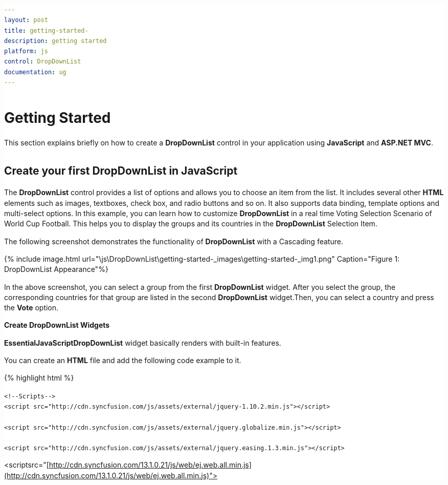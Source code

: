 ```yaml
---
layout: post
title: getting-started-
description: getting started 
platform: js
control: DropDownList
documentation: ug
---
```


# Getting Started 

This section explains briefly on how to create a **DropDownList** control in your application using **JavaScript** and **ASP.NET MVC**.

## Create your first DropDownList in JavaScript

The **DropDownList** control provides a list of options and allows you to choose an item from the list. It includes several other **HTML** elements such as images, textboxes, check box, and radio buttons and so on. It also supports data binding, template options and multi-select options. In this example, you can learn how to customize **DropDownList** in a real time Voting Selection Scenario of World Cup Football. This helps you to display the groups and its countries in the **DropDownList** Selection Item. 

The following screenshot demonstrates the functionality of **DropDownList** with a Cascading feature.



{% include image.html url="\js\DropDownList\getting-started-_images\getting-started-_img1.png" Caption="Figure 1: DropDownList Appearance"%}

In the above screenshot, you can select a group from the first **DropDownList** widget. After you select the group, the corresponding countries for that group are listed in the second **DropDownList** widget.Then, you can select a country and press the **Vote** option.  

**Create DropDownList Widgets** 

**Essential****JavaScript****DropDownList** widget basically renders with built-in features.

You can create an **HTML** file and add the following code example to it. 

{% highlight html %}

<!DOCTYPE html>
<html>
<head>
     <meta name="viewport" content="width=device-width, initial-scale=1.0" charset="utf-8" />
    <!-- Style sheet for default theme (flat azure) -->
<linkhref="[http://cdn.syncfusion.com/13.1.0.21/js/web/flat-azure/ej.web.all.min.css](http://cdn.syncfusion.com/13.1.0.21/js/web/flat-azure/ej.web.all.min.css)"rel="stylesheet"/>

    <!--Scripts-->
    <script src="http://cdn.syncfusion.com/js/assets/external/jquery-1.10.2.min.js"></script>

    <script src="http://cdn.syncfusion.com/js/assets/external/jquery.globalize.min.js"></script>

    <script src="http://cdn.syncfusion.com/js/assets/external/jquery.easing.1.3.min.js"></script>

<scriptsrc="[http://cdn.syncfusion.com/13.1.0.21/js/web/ej.web.all.min.js](http://cdn.syncfusion.com/13.1.0.21/js/web/ej.web.all.min.js)"></script>
    <!--Add custom scripts here -->
</head>
<body>
       <!— add the DropDownList element here -->
</body>
</html>

